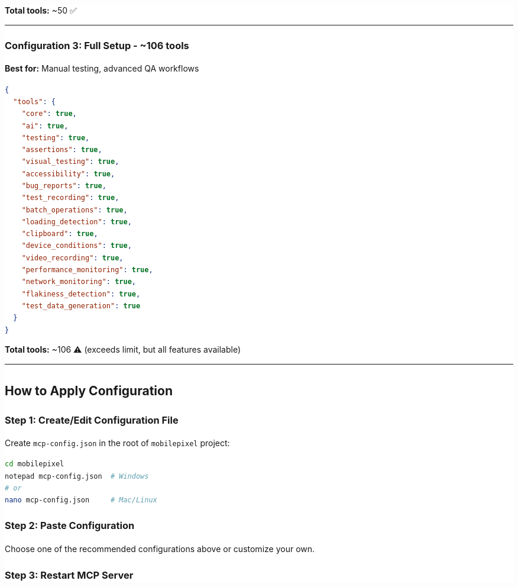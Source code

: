 **Total tools:** ~50 ✅

---

### Configuration 3: Full Setup - **~106 tools**

**Best for:** Manual testing, advanced QA workflows

```json
{
  "tools": {
    "core": true,
    "ai": true,
    "testing": true,
    "assertions": true,
    "visual_testing": true,
    "accessibility": true,
    "bug_reports": true,
    "test_recording": true,
    "batch_operations": true,
    "loading_detection": true,
    "clipboard": true,
    "device_conditions": true,
    "video_recording": true,
    "performance_monitoring": true,
    "network_monitoring": true,
    "flakiness_detection": true,
    "test_data_generation": true
  }
}
```

**Total tools:** ~106 ⚠️ (exceeds limit, but all features available)

---

## How to Apply Configuration

### Step 1: Create/Edit Configuration File

Create `mcp-config.json` in the root of `mobilepixel` project:

```bash
cd mobilepixel
notepad mcp-config.json  # Windows
# or
nano mcp-config.json     # Mac/Linux
```

### Step 2: Paste Configuration

Choose one of the recommended configurations above or customize your own.

### Step 3: Restart MCP Server
